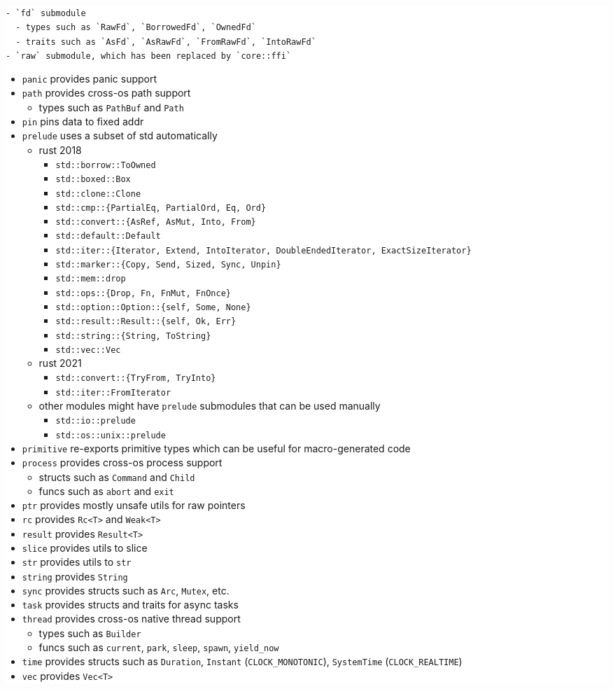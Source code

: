     - `fd` submodule
      - types such as `RawFd`, `BorrowedFd`, `OwnedFd`
      - traits such as `AsFd`, `AsRawFd`, `FromRawFd`, `IntoRawFd`
    - `raw` submodule, which has been replaced by `core::ffi`
  - `panic` provides panic support
  - `path` provides cross-os path support
    - types such as `PathBuf` and `Path`
  - `pin` pins data to fixed addr
  - `prelude` uses a subset of std automatically
    - rust 2018
      - `std::borrow::ToOwned`
      - `std::boxed::Box`
      - `std::clone::Clone`
      - `std::cmp::{PartialEq, PartialOrd, Eq, Ord}`
      - `std::convert::{AsRef, AsMut, Into, From}`
      - `std::default::Default`
      - `std::iter::{Iterator, Extend, IntoIterator, DoubleEndedIterator, ExactSizeIterator}`
      - `std::marker::{Copy, Send, Sized, Sync, Unpin}`
      - `std::mem::drop`
      - `std::ops::{Drop, Fn, FnMut, FnOnce}`
      - `std::option::Option::{self, Some, None}`
      - `std::result::Result::{self, Ok, Err}`
      - `std::string::{String, ToString}`
      - `std::vec::Vec`
    - rust 2021
      - `std::convert::{TryFrom, TryInto}`
      - `std::iter::FromIterator`
    - other modules might have `prelude` submodules that can be used manually
      - `std::io::prelude`
      - `std::os::unix::prelude`
  - `primitive` re-exports primitive types which can be useful for
    macro-generated code
  - `process` provides cross-os process support
    - structs such as `Command` and `Child`
    - funcs such as `abort` and `exit`
  - `ptr` provides mostly unsafe utils for raw pointers
  - `rc` provides `Rc<T>` and `Weak<T>`
  - `result` provides `Result<T>`
  - `slice` provides utils to slice
  - `str` provides utils to `str`
  - `string` provides `String`
  - `sync` provides structs such as `Arc`, `Mutex`, etc.
  - `task` provides structs and traits for async tasks
  - `thread` provides cross-os native thread support
    - types such as `Builder`
    - funcs such as `current`, `park`, `sleep`, `spawn`, `yield_now`
  - `time` provides structs such as `Duration`, `Instant` (`CLOCK_MONOTONIC`),
    `SystemTime` (`CLOCK_REALTIME`)
  - `vec` provides `Vec<T>`
